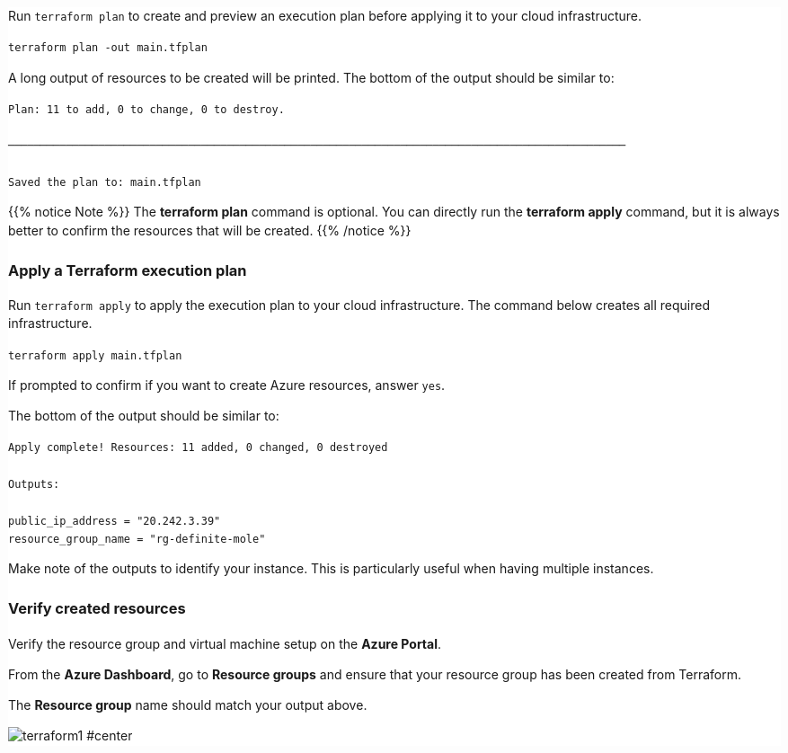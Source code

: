 Run `terraform plan` to create and preview an execution plan before applying it to your cloud infrastructure.

```console
terraform plan -out main.tfplan
```

A long output of resources to be created will be printed. The bottom of the output should be similar to:

```output
Plan: 11 to add, 0 to change, 0 to destroy.

────────────────────────────────────────────────────────────────────────────────────────────────

Saved the plan to: main.tfplan
```

{{% notice Note %}}
The **terraform plan** command is optional. You can directly run the **terraform apply** command, but it is always better to confirm the resources that will be created.
{{% /notice %}}

### Apply a Terraform execution plan

Run `terraform apply` to apply the execution plan to your cloud infrastructure. The command below creates all required infrastructure.

```console
terraform apply main.tfplan
```

If prompted to confirm if you want to create Azure resources, answer `yes`.

The bottom of the output should be similar to:

```output
Apply complete! Resources: 11 added, 0 changed, 0 destroyed

Outputs:

public_ip_address = "20.242.3.39"
resource_group_name = "rg-definite-mole"
```

Make note of the outputs to identify your instance. This is particularly useful when having multiple instances.

### Verify created resources
Verify the resource group and virtual machine setup on the **Azure Portal**.

From the **Azure Dashboard**, go to **Resource groups** and ensure that your resource group has been created from Terraform. 

The **Resource group** name should match your output above.

![terraform1 #center](https://github.com/ArmDeveloperEcosystem/arm-learning-paths/assets/40816837/720a6ad2-854d-4eec-8a0b-180b583e2d77)
